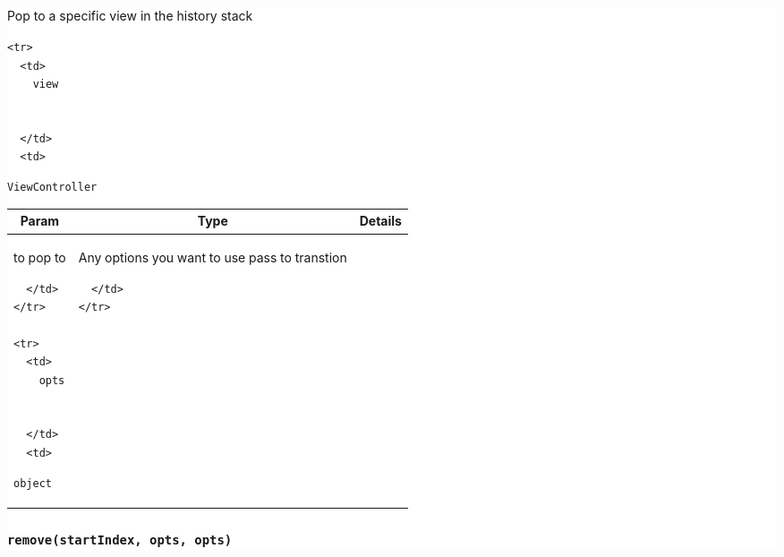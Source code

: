 
</h3>

Pop to a specific view in the history stack


<table class="table param-table" style="margin:0;">
  <thead>
    <tr>
      <th>Param</th>
      <th>Type</th>
      <th>Details</th>
    </tr>
  </thead>
  <tbody>

    <tr>
      <td>
        view


      </td>
      <td>

  <code>ViewController</code>
      </td>
      <td>
        <p>to pop to</p>


      </td>
    </tr>

    <tr>
      <td>
        opts


      </td>
      <td>

  <code>object</code>
      </td>
      <td>
        <p>Any options you want to use pass to transtion</p>


      </td>
    </tr>

  </tbody>
</table>








<div id="remove"></div>

<h3>
<code>remove(startIndex,&nbsp;opts,&nbsp;opts)</code>
